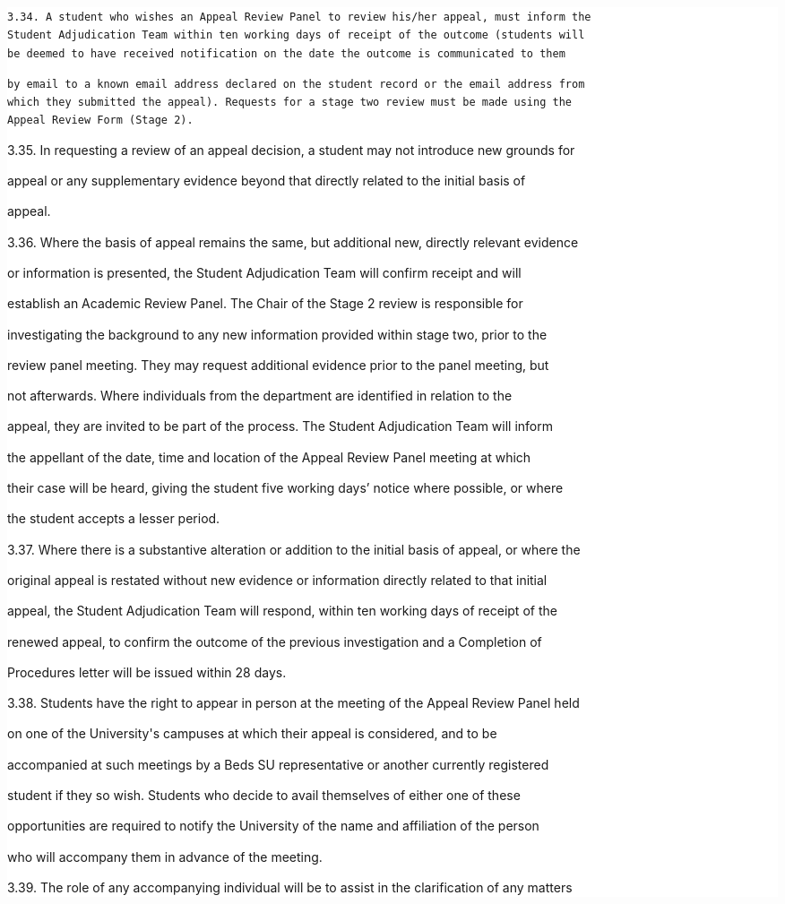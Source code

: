 ```
3.34. A student who wishes an Appeal Review Panel to review his/her appeal, must inform the
Student Adjudication Team within ten working days of receipt of the outcome (students will
be deemed to have received notification on the date the outcome is communicated to them

```

```
by email to a known email address declared on the student record or the email address from
which they submitted the appeal). Requests for a stage two review must be made using the
Appeal Review Form (Stage 2).

```

3.35. In requesting a review of an appeal decision, a student may not introduce new grounds for

appeal or any supplementary evidence beyond that directly related to the initial basis of

appeal.

3.36. Where the basis of appeal remains the same, but additional new, directly relevant evidence

or information is presented, the Student Adjudication Team will confirm receipt and will

establish an Academic Review Panel. The Chair of the Stage 2 review is responsible for

investigating the background to any new information provided within stage two, prior to the

review panel meeting. They may request additional evidence prior to the panel meeting, but

not afterwards. Where individuals from the department are identified in relation to the

appeal, they are invited to be part of the process. The Student Adjudication Team will inform

the appellant of the date, time and location of the Appeal Review Panel meeting at which

their case will be heard, giving the student five working days’ notice where possible, or where

the student accepts a lesser period.

3.37. Where there is a substantive alteration or addition to the initial basis of appeal, or where the

original appeal is restated without new evidence or information directly related to that initial

appeal, the Student Adjudication Team will respond, within ten working days of receipt of the

renewed appeal, to confirm the outcome of the previous investigation and a Completion of

Procedures letter will be issued within 28 days.

3.38. Students have the right to appear in person at the meeting of the Appeal Review Panel held

on one of the University's campuses at which their appeal is considered, and to be

accompanied at such meetings by a Beds SU representative or another currently registered

student if they so wish. Students who decide to avail themselves of either one of these

opportunities are required to notify the University of the name and affiliation of the person

who will accompany them in advance of the meeting.

3.39. The role of any accompanying individual will be to assist in the clarification of any matters
